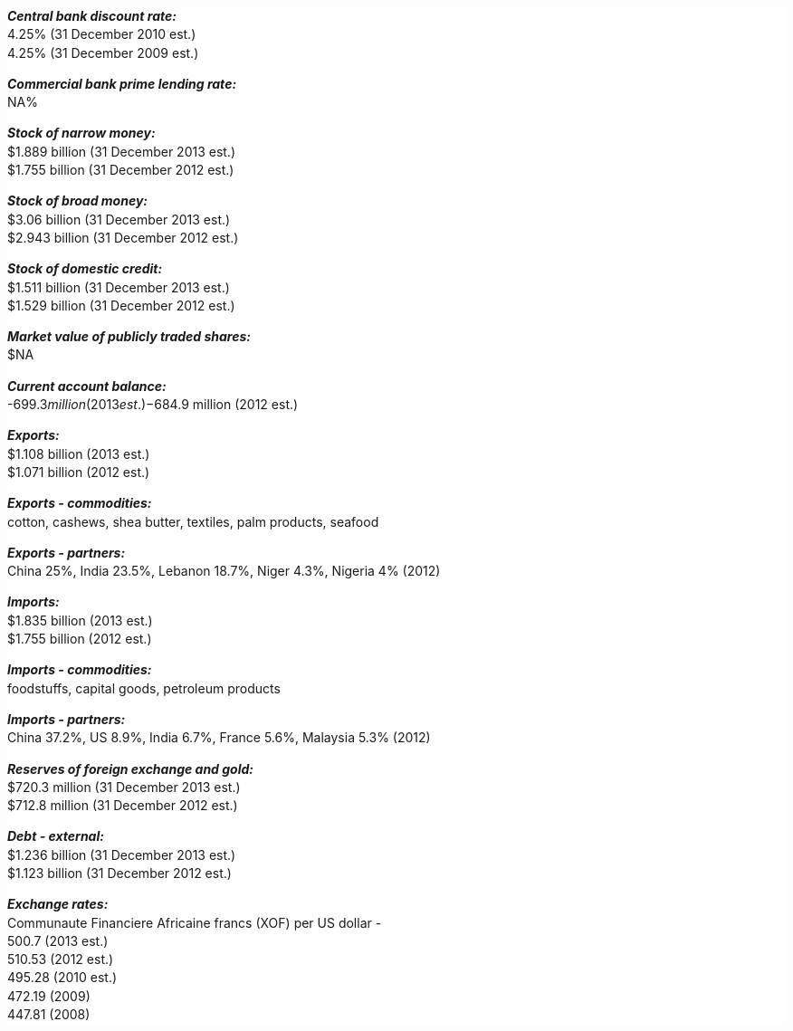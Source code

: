 **_Central bank discount rate:_**   
4.25% (31 December 2010 est.)   
4.25% (31 December 2009 est.)

**_Commercial bank prime lending rate:_**   
NA%

**_Stock of narrow money:_**   
$1.889 billion (31 December 2013 est.)   
$1.755 billion (31 December 2012 est.)

**_Stock of broad money:_**   
$3.06 billion (31 December 2013 est.)   
$2.943 billion (31 December 2012 est.)

**_Stock of domestic credit:_**   
$1.511 billion (31 December 2013 est.)   
$1.529 billion (31 December 2012 est.)

**_Market value of publicly traded shares:_**   
$NA

**_Current account balance:_**   
-$699.3 million (2013 est.)   
-$684.9 million (2012 est.)

**_Exports:_**   
$1.108 billion (2013 est.)   
$1.071 billion (2012 est.)

**_Exports - commodities:_**   
cotton, cashews, shea butter, textiles, palm products, seafood

**_Exports - partners:_**   
China 25%, India 23.5%, Lebanon 18.7%, Niger 4.3%, Nigeria 4% (2012)

**_Imports:_**   
$1.835 billion (2013 est.)   
$1.755 billion (2012 est.)

**_Imports - commodities:_**   
foodstuffs, capital goods, petroleum products

**_Imports - partners:_**   
China 37.2%, US 8.9%, India 6.7%, France 5.6%, Malaysia 5.3% (2012)

**_Reserves of foreign exchange and gold:_**   
$720.3 million (31 December 2013 est.)   
$712.8 million (31 December 2012 est.)

**_Debt - external:_**   
$1.236 billion (31 December 2013 est.)   
$1.123 billion (31 December 2012 est.)

**_Exchange rates:_**   
Communaute Financiere Africaine francs (XOF) per US dollar -   
500.7 (2013 est.)   
510.53 (2012 est.)   
495.28 (2010 est.)   
472.19 (2009)   
447.81 (2008)
